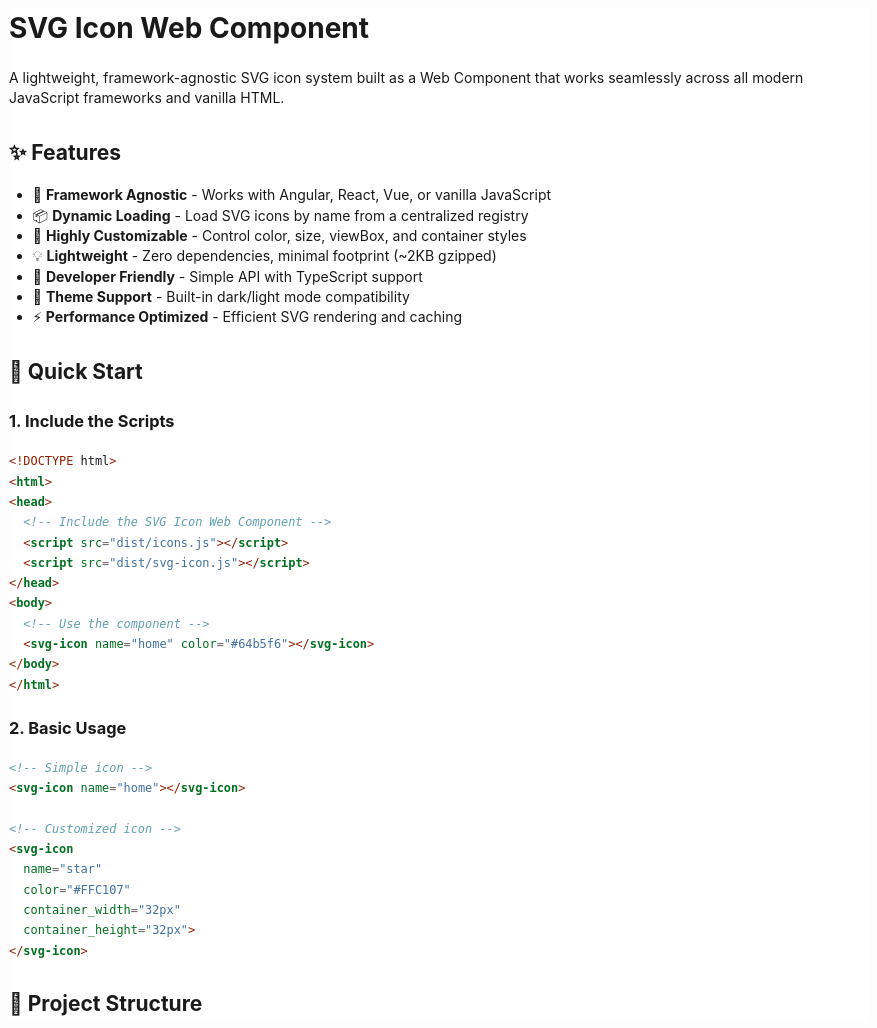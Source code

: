 # SVG Icon Web Component

A lightweight, framework-agnostic SVG icon system built as a Web Component that works seamlessly across all modern JavaScript frameworks and vanilla HTML.

## ✨ Features

- 🚀 **Framework Agnostic** - Works with Angular, React, Vue, or vanilla JavaScript
- 📦 **Dynamic Loading** - Load SVG icons by name from a centralized registry
- 🎨 **Highly Customizable** - Control color, size, viewBox, and container styles
- 💡 **Lightweight** - Zero dependencies, minimal footprint (~2KB gzipped)
- 🔧 **Developer Friendly** - Simple API with TypeScript support
- 🌙 **Theme Support** - Built-in dark/light mode compatibility
- ⚡ **Performance Optimized** - Efficient SVG rendering and caching

## 🚀 Quick Start

### 1. Include the Scripts

```html
<!DOCTYPE html>
<html>
<head>
  <!-- Include the SVG Icon Web Component -->
  <script src="dist/icons.js"></script>
  <script src="dist/svg-icon.js"></script>
</head>
<body>
  <!-- Use the component -->
  <svg-icon name="home" color="#64b5f6"></svg-icon>
</body>
</html>
```

### 2. Basic Usage

```html
<!-- Simple icon -->
<svg-icon name="home"></svg-icon>

<!-- Customized icon -->
<svg-icon 
  name="star" 
  color="#FFC107" 
  container_width="32px" 
  container_height="32px">
</svg-icon>
```

## 📁 Project Structure
